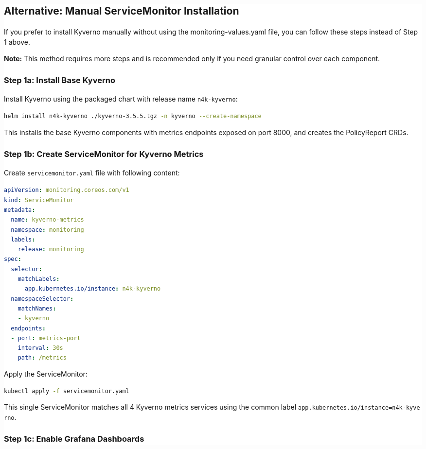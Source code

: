 
## Alternative: Manual ServiceMonitor Installation

If you prefer to install Kyverno manually without using the monitoring-values.yaml file, you can follow these steps instead of Step 1 above.

**Note:** This method requires more steps and is recommended only if you need granular control over each component.

### Step 1a: Install Base Kyverno

Install Kyverno using the packaged chart with release name `n4k-kyverno`:

```bash
helm install n4k-kyverno ./kyverno-3.5.5.tgz -n kyverno --create-namespace
```

This installs the base Kyverno components with metrics endpoints exposed on port 8000, and creates the PolicyReport CRDs.

### Step 1b: Create ServiceMonitor for Kyverno Metrics

Create `servicemonitor.yaml` file with following content:

```yaml
apiVersion: monitoring.coreos.com/v1
kind: ServiceMonitor
metadata:
  name: kyverno-metrics
  namespace: monitoring
  labels:
    release: monitoring
spec:
  selector:
    matchLabels:
      app.kubernetes.io/instance: n4k-kyverno
  namespaceSelector:
    matchNames:
    - kyverno
  endpoints:
  - port: metrics-port
    interval: 30s
    path: /metrics
```

Apply the ServiceMonitor:

```bash
kubectl apply -f servicemonitor.yaml
```

This single ServiceMonitor matches all 4 Kyverno metrics services using the common label `app.kubernetes.io/instance=n4k-kyverno`.

### Step 1c: Enable Grafana Dashboards

